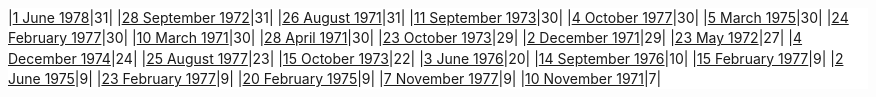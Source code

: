 |[1 June 1978](https://historichansard.net/hofreps/1978/19780601_reps_31_hor109/)|31|
|[28 September 1972](https://historichansard.net/hofreps/1972/19720928_reps_27_hor80/)|31|
|[26 August 1971](https://historichansard.net/hofreps/1971/19710826_reps_27_hor73/)|31|
|[11 September 1973](https://historichansard.net/hofreps/1973/19730911_REPS_28_HoR85b/)|30|
|[4 October 1977](https://historichansard.net/hofreps/1977/19771004_reps_30_hor106/)|30|
|[5 March 1975](https://historichansard.net/hofreps/1975/19750305_reps_29_hor93/)|30|
|[24 February 1977](https://historichansard.net/hofreps/1977/19770224_reps_30_hor103/)|30|
|[10 March 1971](https://historichansard.net/hofreps/1971/19710310_reps_27_hor71/)|30|
|[28 April 1971](https://historichansard.net/hofreps/1971/19710428_reps_27_hor72/)|30|
|[23 October 1973](https://historichansard.net/hofreps/1973/19731023_reps_28_hor86/)|29|
|[2 December 1971](https://historichansard.net/hofreps/1971/19711202_reps_27_hor75/)|29|
|[23 May 1972](https://historichansard.net/hofreps/1972/19720523_reps_27_hor78/)|27|
|[4 December 1974](https://historichansard.net/hofreps/1974/19741204_reps_29_hor92/)|24|
|[25 August 1977](https://historichansard.net/hofreps/1977/19770825_reps_30_hor106/)|23|
|[15 October 1973](https://historichansard.net/hofreps/1973/19731015_reps_28_hor86/)|22|
|[3 June 1976](https://historichansard.net/hofreps/1976/19760603_reps_30_hor99/)|20|
|[14 September 1976](https://historichansard.net/hofreps/1976/19760914_reps_30_hor100/)|10|
|[15 February 1977](https://historichansard.net/hofreps/1977/19770215_reps_30_hor103_c1/)|9|
|[2 June 1975](https://historichansard.net/hofreps/1975/19750602_reps_29_hor95/)|9|
|[23 February 1977](https://historichansard.net/hofreps/1977/19770223_reps_30_hor103/)|9|
|[20 February 1975](https://historichansard.net/hofreps/1975/19750220_reps_29_hor93/)|9|
|[7 November 1977](https://historichansard.net/hofreps/1977/19771107_reps_30_hor107/)|9|
|[10 November 1971](https://historichansard.net/hofreps/1971/19711110_reps_27_hor75/)|7|
